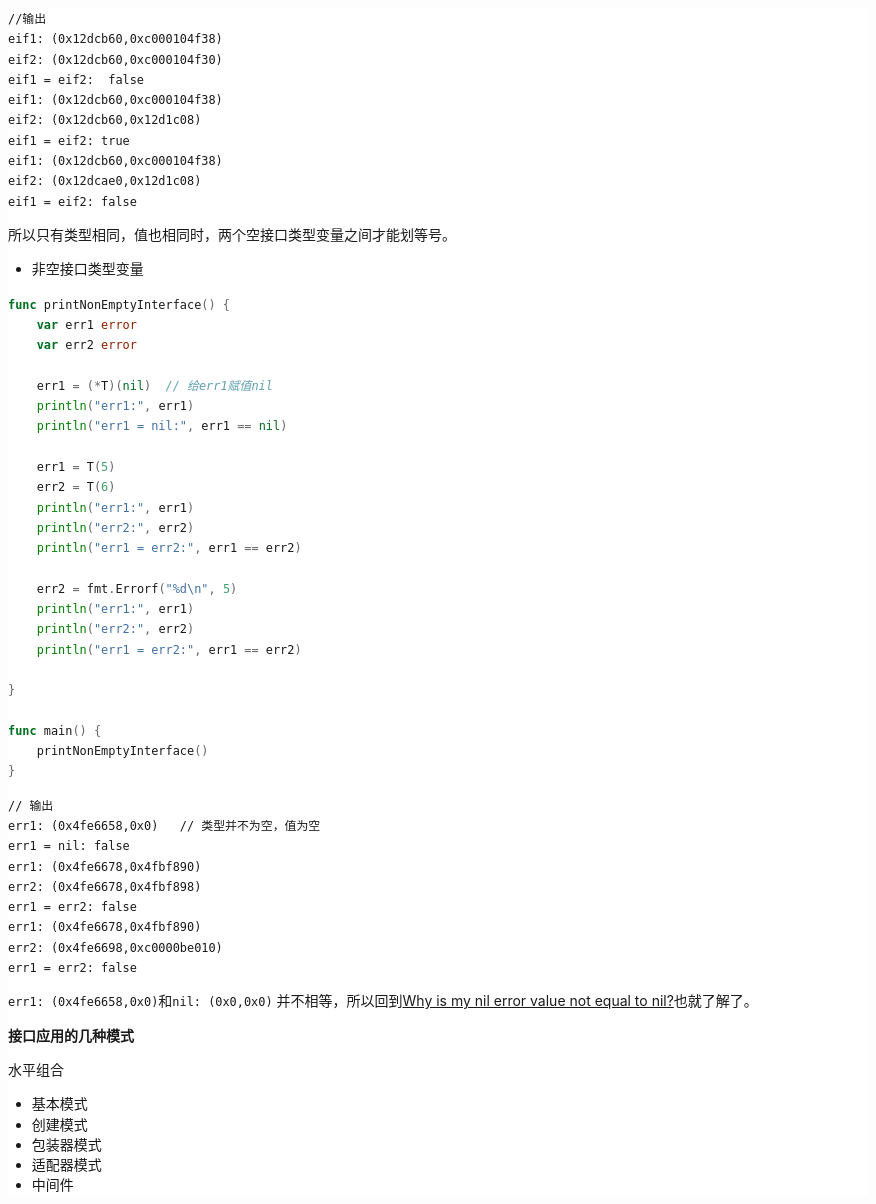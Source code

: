 ```
//输出
eif1: (0x12dcb60,0xc000104f38)
eif2: (0x12dcb60,0xc000104f30)
eif1 = eif2:  false
eif1: (0x12dcb60,0xc000104f38)
eif2: (0x12dcb60,0x12d1c08)
eif1 = eif2: true
eif1: (0x12dcb60,0xc000104f38)
eif2: (0x12dcae0,0x12d1c08)
eif1 = eif2: false
```
  所以只有类型相同，值也相同时，两个空接口类型变量之间才能划等号。

- 非空接口类型变量
```go
func printNonEmptyInterface() {
	var err1 error
	var err2 error

	err1 = (*T)(nil)  // 给err1赋值nil
	println("err1:", err1)
	println("err1 = nil:", err1 == nil)

	err1 = T(5)
	err2 = T(6)
	println("err1:", err1)
	println("err2:", err2)
	println("err1 = err2:", err1 == err2)

	err2 = fmt.Errorf("%d\n", 5)
	println("err1:", err1)
	println("err2:", err2)
	println("err1 = err2:", err1 == err2)

}

func main() {
	printNonEmptyInterface()
}
```

```
// 输出 
err1: (0x4fe6658,0x0)   // 类型并不为空，值为空
err1 = nil: false
err1: (0x4fe6678,0x4fbf890)
err2: (0x4fe6678,0x4fbf898)
err1 = err2: false
err1: (0x4fe6678,0x4fbf890)
err2: (0x4fe6698,0xc0000be010)
err1 = err2: false
```

`err1: (0x4fe6658,0x0)`和`nil: (0x0,0x0)` 并不相等，所以回到[Why is my nil error value not equal to nil?](https://go.dev/doc/faq#nil_error)也就了解了。


**接口应用的几种模式**

水平组合

- 基本模式
- 创建模式
- 包装器模式
- 适配器模式
- 中间件
